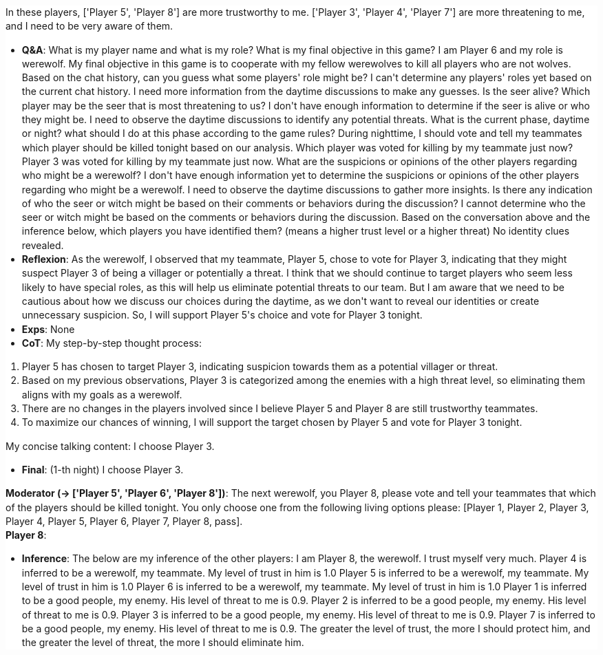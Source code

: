 In these players, ['Player 5', 'Player 8'] are more trustworthy to me. ['Player 3', 'Player 4', 'Player 7'] are more threatening to me, and I need to be very aware of them.  
- **Q&A**: What is my player name and what is my role? What is my final objective in this game? I am Player 6 and my role is werewolf. My final objective in this game is to cooperate with my fellow werewolves to kill all players who are not wolves.
Based on the chat history, can you guess what some players' role might be? I can't determine any players' roles yet based on the current chat history. I need more information from the daytime discussions to make any guesses.
Is the seer alive? Which player may be the seer that is most threatening to us? I don't have enough information to determine if the seer is alive or who they might be. I need to observe the daytime discussions to identify any potential threats.
What is the current phase, daytime or night? what should I do at this phase according to the game rules? During nighttime, I should vote and tell my teammates which player should be killed tonight based on our analysis.
Which player was voted for killing by my teammate just now? Player 3 was voted for killing by my teammate just now.
What are the suspicions or opinions of the other players regarding who might be a werewolf? I don't have enough information yet to determine the suspicions or opinions of the other players regarding who might be a werewolf. I need to observe the daytime discussions to gather more insights.
Is there any indication of who the seer or witch might be based on their comments or behaviors during the discussion? I cannot determine who the seer or witch might be based on the comments or behaviors during the discussion.
Based on the conversation above and the inference below, which players you have identified them? (means a higher trust level or a higher threat) No identity clues revealed.  
- **Reflexion**: As the werewolf, I observed that my teammate, Player 5, chose to vote for Player 3, indicating that they might suspect Player 3 of being a villager or potentially a threat. I think that we should continue to target players who seem less likely to have special roles, as this will help us eliminate potential threats to our team. But I am aware that we need to be cautious about how we discuss our choices during the daytime, as we don't want to reveal our identities or create unnecessary suspicion. So, I will support Player 5's choice and vote for Player 3 tonight.  
- **Exps**: None  
- **CoT**: My step-by-step thought process: 
1. Player 5 has chosen to target Player 3, indicating suspicion towards them as a potential villager or threat.
2. Based on my previous observations, Player 3 is categorized among the enemies with a high threat level, so eliminating them aligns with my goals as a werewolf.
3. There are no changes in the players involved since I believe Player 5 and Player 8 are still trustworthy teammates.
4. To maximize our chances of winning, I will support the target chosen by Player 5 and vote for Player 3 tonight.

My concise talking content: I choose Player 3.  

- **Final**: (1-th night) I choose Player 3.  

**Moderator (-> ['Player 5', 'Player 6', 'Player 8'])**: The next werewolf, you Player 8, please vote and tell your teammates that which of the players should be killed tonight. You only choose one from the following living options please: [Player 1, Player 2, Player 3, Player 4, Player 5, Player 6, Player 7, Player 8, pass].   
**Player 8**:  
- **Inference**: 
The below are my inference of the other players:
I am Player 8, the werewolf. I trust myself very much.
Player 4 is inferred to be a werewolf, my teammate. My level of trust in him is 1.0
Player 5 is inferred to be a werewolf, my teammate. My level of trust in him is 1.0
Player 6 is inferred to be a werewolf, my teammate. My level of trust in him is 1.0
Player 1 is inferred to be a good people, my enemy. His level of threat to me is 0.9.
Player 2 is inferred to be a good people, my enemy. His level of threat to me is 0.9.
Player 3 is inferred to be a good people, my enemy. His level of threat to me is 0.9.
Player 7 is inferred to be a good people, my enemy. His level of threat to me is 0.9.
The greater the level of trust, the more I should protect him, and the greater the level of threat, the more I should eliminate him.
